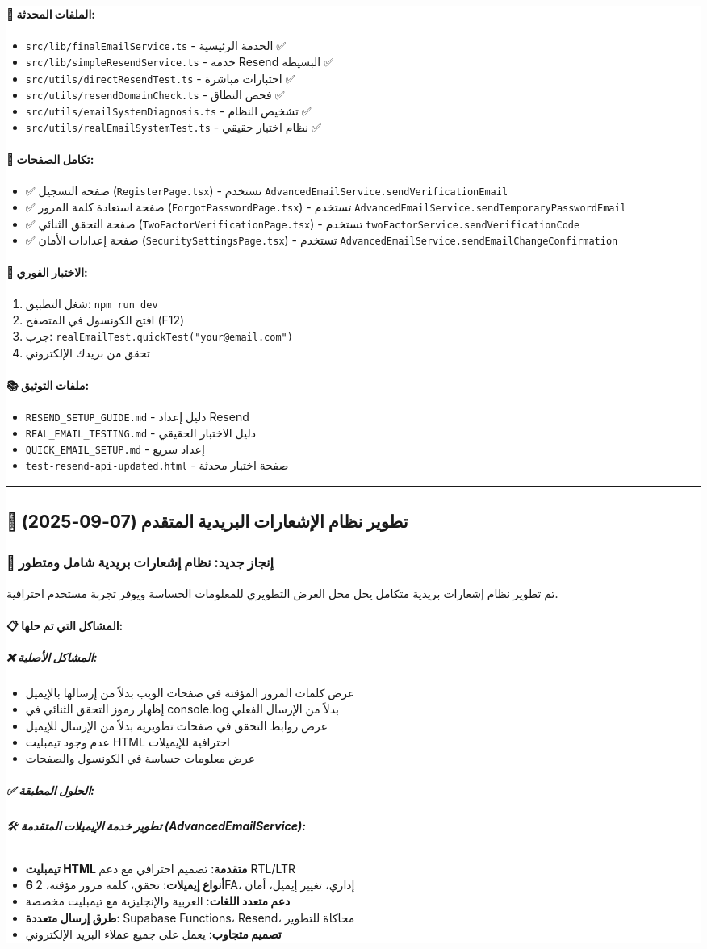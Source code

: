 #### 📁 الملفات المحدثة:
- `src/lib/finalEmailService.ts` - الخدمة الرئيسية ✅
- `src/lib/simpleResendService.ts` - خدمة Resend البسيطة ✅
- `src/utils/directResendTest.ts` - اختبارات مباشرة ✅
- `src/utils/resendDomainCheck.ts` - فحص النطاق ✅
- `src/utils/emailSystemDiagnosis.ts` - تشخيص النظام ✅
- `src/utils/realEmailSystemTest.ts` - نظام اختبار حقيقي ✅

#### 🔗 تكامل الصفحات:
- ✅ صفحة التسجيل (`RegisterPage.tsx`) - تستخدم `AdvancedEmailService.sendVerificationEmail`
- ✅ صفحة استعادة كلمة المرور (`ForgotPasswordPage.tsx`) - تستخدم `AdvancedEmailService.sendTemporaryPasswordEmail`
- ✅ صفحة التحقق الثنائي (`TwoFactorVerificationPage.tsx`) - تستخدم `twoFactorService.sendVerificationCode`
- ✅ صفحة إعدادات الأمان (`SecuritySettingsPage.tsx`) - تستخدم `AdvancedEmailService.sendEmailChangeConfirmation`

#### 🚀 الاختبار الفوري:
1. شغل التطبيق: `npm run dev`
2. افتح الكونسول في المتصفح (F12)
3. جرب: `realEmailTest.quickTest("your@email.com")`
4. تحقق من بريدك الإلكتروني

#### 📚 ملفات التوثيق:
- `RESEND_SETUP_GUIDE.md` - دليل إعداد Resend
- `REAL_EMAIL_TESTING.md` - دليل الاختبار الحقيقي
- `QUICK_EMAIL_SETUP.md` - إعداد سريع
- `test-resend-api-updated.html` - صفحة اختبار محدثة

---

## 🚀 تطوير نظام الإشعارات البريدية المتقدم (07-09-2025)

### 🎯 **إنجاز جديد: نظام إشعارات بريدية شامل ومتطور**

تم تطوير نظام إشعارات بريدية متكامل يحل محل العرض التطويري للمعلومات الحساسة ويوفر تجربة مستخدم احترافية.

#### 📋 **المشاكل التي تم حلها:**

##### ❌ **المشاكل الأصلية:**
- عرض كلمات المرور المؤقتة في صفحات الويب بدلاً من إرسالها بالإيميل
- إظهار رموز التحقق الثنائي في console.log بدلاً من الإرسال الفعلي
- عرض روابط التحقق في صفحات تطويرية بدلاً من الإرسال للإيميل
- عدم وجود تيمبليت HTML احترافية للإيميلات
- عرض معلومات حساسة في الكونسول والصفحات

##### ✅ **الحلول المطبقة:**

###### 🛠️ **تطوير خدمة الإيميلات المتقدمة (AdvancedEmailService):**
- **تيمبليت HTML متقدمة**: تصميم احترافي مع دعم RTL/LTR
- **6 أنواع إيميلات**: تحقق، كلمة مرور مؤقتة، 2FA، إداري، تغيير إيميل، أمان
- **دعم متعدد اللغات**: العربية والإنجليزية مع تيمبليت مخصصة
- **طرق إرسال متعددة**: Supabase Functions، Resend، محاكاة للتطوير
- **تصميم متجاوب**: يعمل على جميع عملاء البريد الإلكتروني
